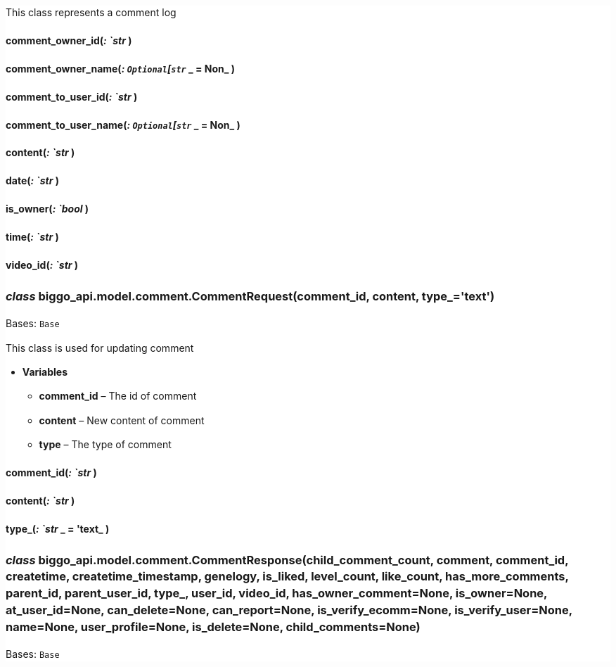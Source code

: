 This class represents a comment log


#### comment_owner_id(_: `str_ )

#### comment_owner_name(_: `Optional`[`str`_ _ = Non_ )

#### comment_to_user_id(_: `str_ )

#### comment_to_user_name(_: `Optional`[`str`_ _ = Non_ )

#### content(_: `str_ )

#### date(_: `str_ )

#### is_owner(_: `bool_ )

#### time(_: `str_ )

#### video_id(_: `str_ )

### _class_ biggo_api.model.comment.CommentRequest(comment_id, content, type_='text')
Bases: `Base`

This class is used for updating comment


* **Variables**

    
    * **comment_id** – The id of comment


    * **content** – New content of comment


    * **type** – The type of comment



#### comment_id(_: `str_ )

#### content(_: `str_ )

#### type_(_: `str_ _ = 'text_ )

### _class_ biggo_api.model.comment.CommentResponse(child_comment_count, comment, comment_id, createtime, createtime_timestamp, genelogy, is_liked, level_count, like_count, has_more_comments, parent_id, parent_user_id, type_, user_id, video_id, has_owner_comment=None, is_owner=None, at_user_id=None, can_delete=None, can_report=None, is_verify_ecomm=None, is_verify_user=None, name=None, user_profile=None, is_delete=None, child_comments=None)
Bases: `Base`
